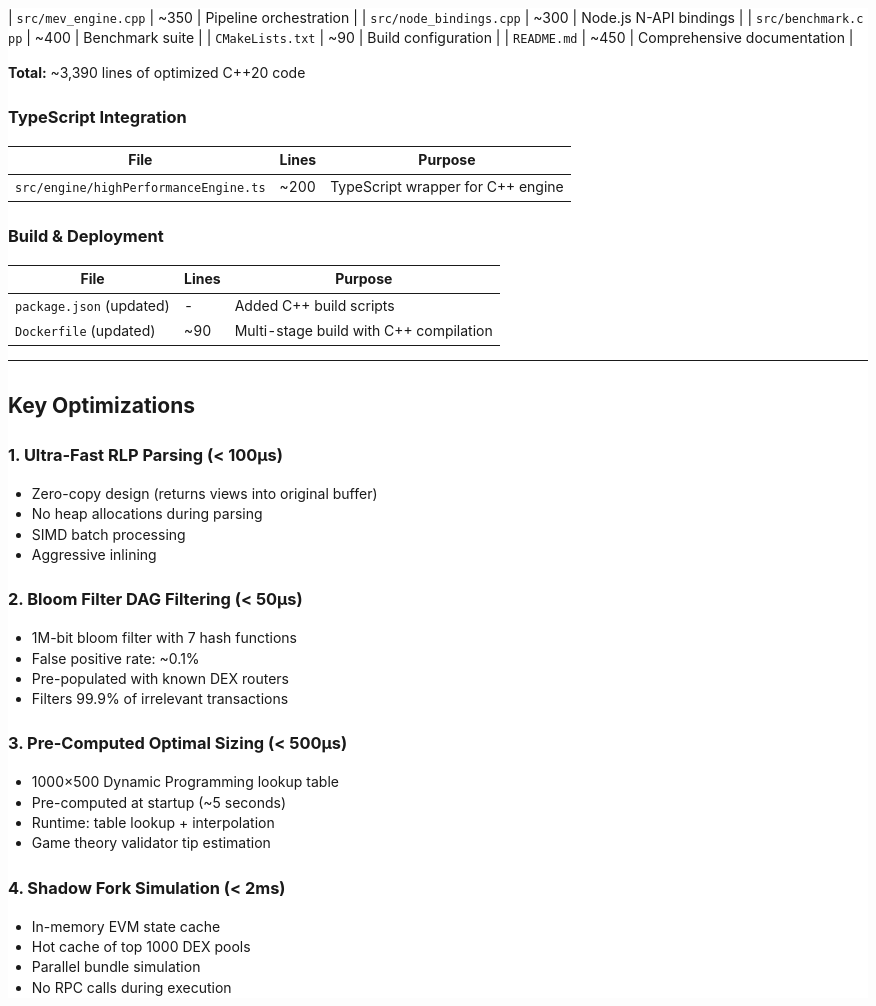 | `src/mev_engine.cpp` | ~350 | Pipeline orchestration |
| `src/node_bindings.cpp` | ~300 | Node.js N-API bindings |
| `src/benchmark.cpp` | ~400 | Benchmark suite |
| `CMakeLists.txt` | ~90 | Build configuration |
| `README.md` | ~450 | Comprehensive documentation |

**Total:** ~3,390 lines of optimized C++20 code

### TypeScript Integration

| File | Lines | Purpose |
|------|-------|---------|
| `src/engine/highPerformanceEngine.ts` | ~200 | TypeScript wrapper for C++ engine |

### Build & Deployment

| File | Lines | Purpose |
|------|-------|---------|
| `package.json` (updated) | - | Added C++ build scripts |
| `Dockerfile` (updated) | ~90 | Multi-stage build with C++ compilation |

---

## Key Optimizations

### 1. **Ultra-Fast RLP Parsing** (< 100μs)
- Zero-copy design (returns views into original buffer)
- No heap allocations during parsing
- SIMD batch processing
- Aggressive inlining

### 2. **Bloom Filter DAG Filtering** (< 50μs)
- 1M-bit bloom filter with 7 hash functions
- False positive rate: ~0.1%
- Pre-populated with known DEX routers
- Filters 99.9% of irrelevant transactions

### 3. **Pre-Computed Optimal Sizing** (< 500μs)
- 1000×500 Dynamic Programming lookup table
- Pre-computed at startup (~5 seconds)
- Runtime: table lookup + interpolation
- Game theory validator tip estimation

### 4. **Shadow Fork Simulation** (< 2ms)
- In-memory EVM state cache
- Hot cache of top 1000 DEX pools
- Parallel bundle simulation
- No RPC calls during execution
